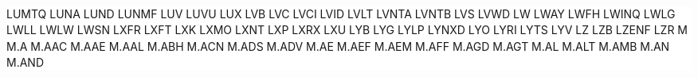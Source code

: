 LUMTQ
LUNA
LUND
LUNMF
LUV
LUVU
LUX
LVB
LVC
LVCI
LVID
LVLT
LVNTA
LVNTB
LVS
LVWD
LW
LWAY
LWFH
LWINQ
LWLG
LWLL
LWLW
LWSN
LXFR
LXFT
LXK
LXMO
LXNT
LXP
LXRX
LXU
LYB
LYG
LYLP
LYNXD
LYO
LYRI
LYTS
LYV
LZ
LZB
LZENF
LZR
M
M.A
M.AAC
M.AAE
M.AAL
M.ABH
M.ACN
M.ADS
M.ADV
M.AE
M.AEF
M.AEM
M.AFF
M.AGD
M.AGT
M.AL
M.ALT
M.AMB
M.AN
M.AND